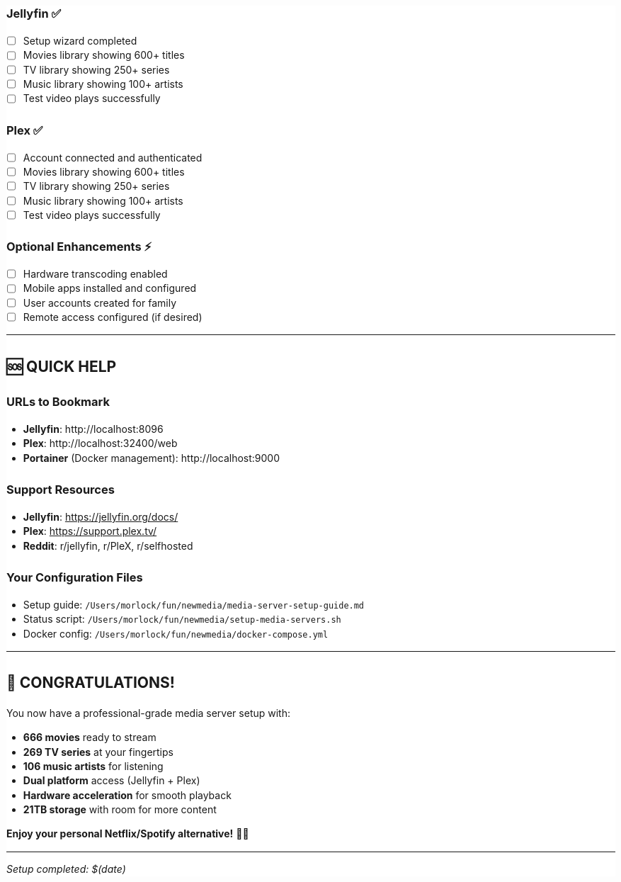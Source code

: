 ### Jellyfin ✅
- [ ] Setup wizard completed
- [ ] Movies library showing 600+ titles
- [ ] TV library showing 250+ series
- [ ] Music library showing 100+ artists
- [ ] Test video plays successfully

### Plex ✅  
- [ ] Account connected and authenticated
- [ ] Movies library showing 600+ titles
- [ ] TV library showing 250+ series
- [ ] Music library showing 100+ artists
- [ ] Test video plays successfully

### Optional Enhancements ⚡
- [ ] Hardware transcoding enabled
- [ ] Mobile apps installed and configured
- [ ] User accounts created for family
- [ ] Remote access configured (if desired)

---

## 🆘 QUICK HELP

### URLs to Bookmark
- **Jellyfin**: http://localhost:8096
- **Plex**: http://localhost:32400/web
- **Portainer** (Docker management): http://localhost:9000

### Support Resources
- **Jellyfin**: https://jellyfin.org/docs/
- **Plex**: https://support.plex.tv/
- **Reddit**: r/jellyfin, r/PleX, r/selfhosted

### Your Configuration Files
- Setup guide: `/Users/morlock/fun/newmedia/media-server-setup-guide.md`
- Status script: `/Users/morlock/fun/newmedia/setup-media-servers.sh`
- Docker config: `/Users/morlock/fun/newmedia/docker-compose.yml`

---

## 🎊 CONGRATULATIONS!

You now have a professional-grade media server setup with:
- **666 movies** ready to stream
- **269 TV series** at your fingertips  
- **106 music artists** for listening
- **Dual platform** access (Jellyfin + Plex)
- **Hardware acceleration** for smooth playback
- **21TB storage** with room for more content

**Enjoy your personal Netflix/Spotify alternative!** 🍿🎵

---

*Setup completed: $(date)*